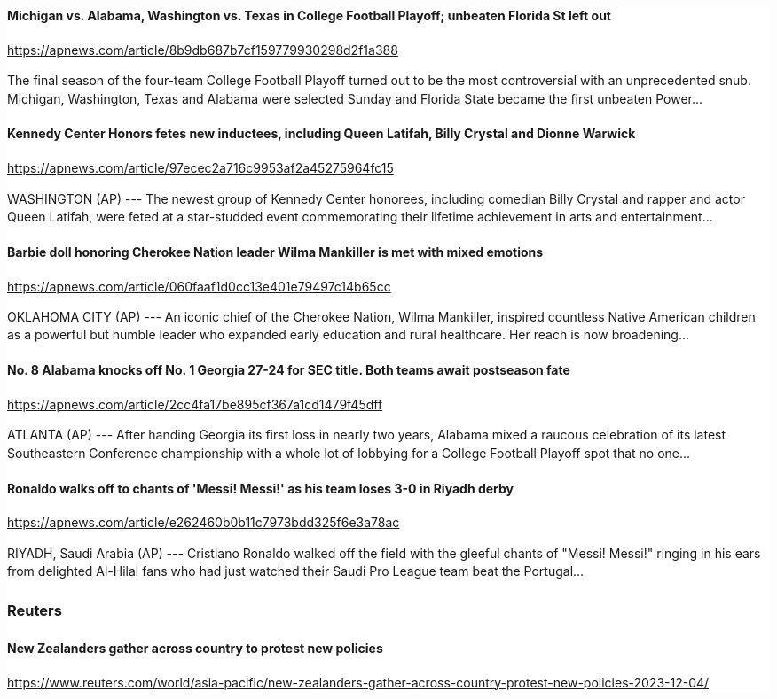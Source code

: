 #### Michigan vs. Alabama, Washington vs. Texas in College Football Playoff; unbeaten Florida St left out

https://apnews.com/article/8b9db687b7cf159779930298d2f1a388

The final season of the four-team College Football Playoff turned out to
be the most controversial with an unprecedented snub. Michigan,
Washington, Texas and Alabama were selected Sunday and Florida State
became the first unbeaten Power\...

#### Kennedy Center Honors fetes new inductees, including Queen Latifah, Billy Crystal and Dionne Warwick

https://apnews.com/article/97ecec2a716c9953af2a45275964fc15

WASHINGTON (AP) --- The newest group of Kennedy Center honorees,
including comedian Billy Crystal and rapper and actor Queen Latifah,
were feted at a star-studded event commemorating their lifetime
achievement in arts and entertainment\...

#### Barbie doll honoring Cherokee Nation leader Wilma Mankiller is met with mixed emotions

https://apnews.com/article/060faaf1d0cc13e401e79497c14b65cc

OKLAHOMA CITY (AP) --- An iconic chief of the Cherokee Nation, Wilma
Mankiller, inspired countless Native American children as a powerful but
humble leader who expanded early education and rural healthcare. Her
reach is now broadening\...

#### No. 8 Alabama knocks off No. 1 Georgia 27-24 for SEC title. Both teams await postseason fate

https://apnews.com/article/2cc4fa17be895cf367a1cd1479f45dff

ATLANTA (AP) --- After handing Georgia its first loss in nearly two
years, Alabama mixed a raucous celebration of its latest Southeastern
Conference championship with a whole lot of lobbying for a College
Football Playoff spot that no one\...

#### Ronaldo walks off to chants of 'Messi! Messi!' as his team loses 3-0 in Riyadh derby

https://apnews.com/article/e262460b0b11c7973bdd325f6e3a78ac

RIYADH, Saudi Arabia (AP) --- Cristiano Ronaldo walked off the field
with the gleeful chants of "Messi! Messi!" ringing in his ears from
delighted Al-Hilal fans who had just watched their Saudi Pro League team
beat the Portugal\...

### Reuters

#### New Zealanders gather across country to protest new policies

https://www.reuters.com/world/asia-pacific/new-zealanders-gather-across-country-protest-new-policies-2023-12-04/
